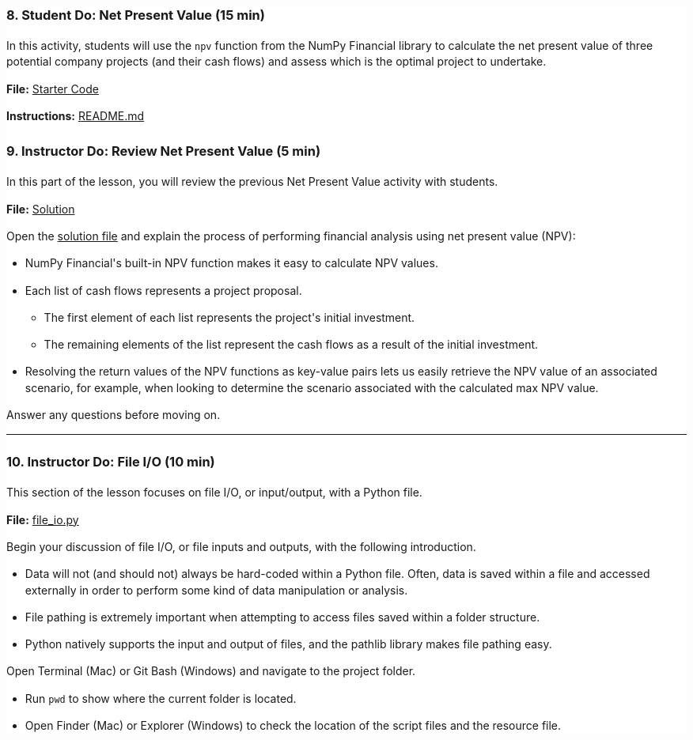 
### 8. Student Do: Net Present Value (15 min)

In this activity, students will use the `npv` function from the NumPy Financial library to calculate the net present value of three potential company projects (and their cash flows) and assess which is the optimal project to undertake.

**File:** [Starter Code](Activities/06-Stu_Imports/Unsolved/Core/net_present_value_core.py)

**Instructions:** [README.md](Activities/06-Stu_Imports/README.md)

### 9. Instructor Do: Review Net Present Value (5 min)

In this part of the lesson, you will review the previous Net Present Value activity with students.

**File:** [Solution](Activities/06-Stu_Imports/Solved/Core/net_present_value_core.py)

Open the [solution file](Activities/06-Stu_Imports/Solved/Core/net_present_value_core.py) and explain the process of performing financial analysis using net present value (NPV):

- NumPy Financial's built-in NPV function makes it easy to calculate NPV values.

- Each list of cash flows represents a project proposal.

  - The first element of each list represents the project's initial investment.

  - The remaining elements of the list represent the cash flows as a result of the initial investment.

- Resolving the return values of the NPV functions as key-value pairs lets us easily retrieve the NPV value of an associated scenario, for example, when looking to determine the scenario associated with the calculated max NPV value.

Answer any questions before moving on.

---

### 10. Instructor Do: File I/O (10 min)

This section of the lesson focuses on file I/O, or input/output, with a Python file.

**File:** [file_io.py](Activities/07-Ins_File_IO/Solved/file_io.py)

Begin your discussion of file I/O, or file inputs and outputs, with the following introduction.

- Data will not (and should not) always be hard-coded within a Python file. Often, data is saved within a file and accessed externally in order to perform some kind of data manipulation or analysis.

- File pathing is extremely important when attempting to access files saved within a folder structure.

- Python natively supports the input and output of files, and the pathlib library makes file pathing easy.

Open Terminal (Mac) or Git Bash (Windows) and navigate to the project folder.

- Run `pwd` to show where the current folder is located.

- Open Finder (Mac) or Explorer (Windows) to check the location of the script files and the resource file.
